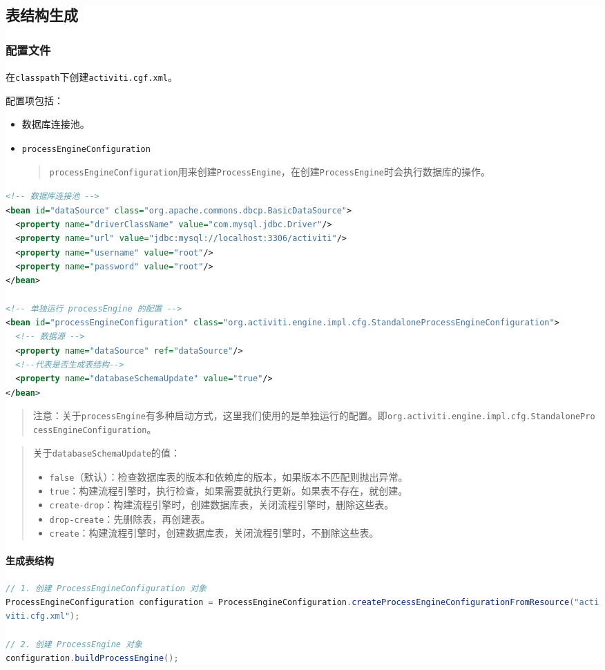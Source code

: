 ## 表结构生成

### 配置文件

在`classpath`下创建`activiti.cgf.xml`。

配置项包括：

- 数据库连接池。

- `processEngineConfiguration`

  > `processEngineConfiguration`用来创建`ProcessEngine`，在创建`ProcessEngine`时会执行数据库的操作。

```xml
<!-- 数据库连接池 -->
<bean id="dataSource" class="org.apache.commons.dbcp.BasicDataSource">
  <property name="driverClassName" value="com.mysql.jdbc.Driver"/>
  <property name="url" value="jdbc:mysql://localhost:3306/activiti"/>
  <property name="username" value="root"/>
  <property name="password" value="root"/>
</bean>

<!-- 单独运行 processEngine 的配置 -->
<bean id="processEngineConfiguration" class="org.activiti.engine.impl.cfg.StandaloneProcessEngineConfiguration">
  <!-- 数据源 -->
  <property name="dataSource" ref="dataSource"/>
  <!--代表是否生成表结构-->
  <property name="databaseSchemaUpdate" value="true"/>
</bean>
```

> 注意：关于`processEngine`有多种启动方式，这里我们使用的是单独运行的配置。即`org.activiti.engine.impl.cfg.StandaloneProcessEngineConfiguration`。

> 关于`databaseSchemaUpdate`的值：
>
> - `false`（默认）：检查数据库表的版本和依赖库的版本，如果版本不匹配则抛出异常。
> - `true`：构建流程引擎时，执行检查，如果需要就执行更新。如果表不存在，就创建。
> - `create-drop`：构建流程引擎时，创建数据库表，关闭流程引擎时，删除这些表。
> - `drop-create`：先删除表，再创建表。
> - `create`：构建流程引擎时，创建数据库表，关闭流程引擎时，不删除这些表。

#### 生成表结构

```java
// 1. 创建 ProcessEngineConfiguration 对象
ProcessEngineConfiguration configuration = ProcessEngineConfiguration.createProcessEngineConfigurationFromResource("activiti.cfg.xml");

// 2. 创建 ProcessEngine 对象
configuration.buildProcessEngine();
```
